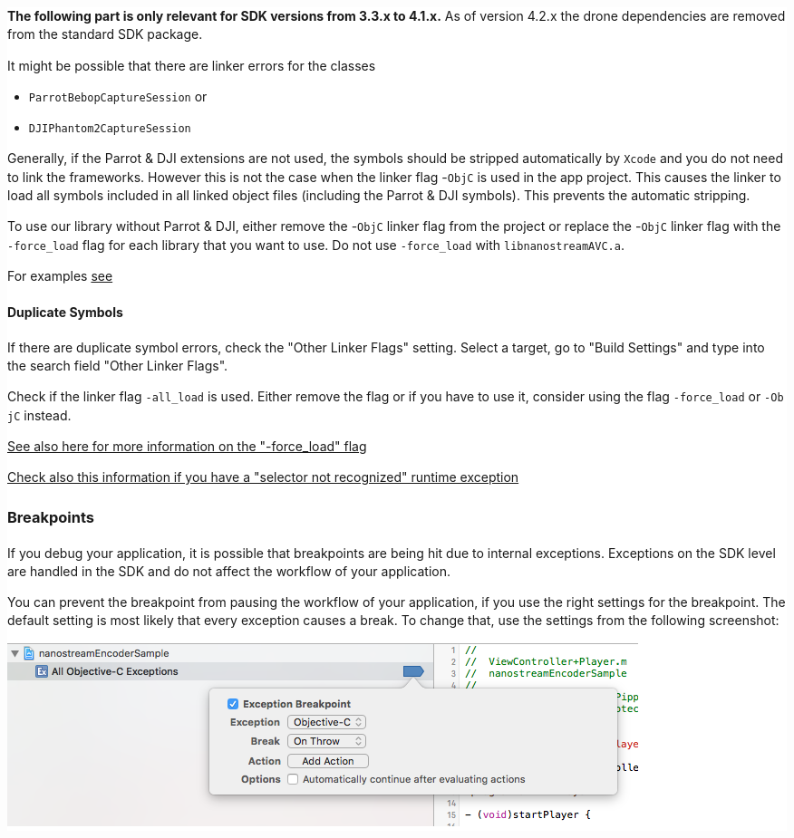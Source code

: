 **The following part is only relevant for SDK versions from 3.3.x to 4.1.x.**
As of version 4.2.x the drone dependencies are removed from the standard SDK package.

It might be possible that there are linker errors for the classes

*  `ParrotBebopCaptureSession` or

*  `DJIPhantom2CaptureSession`

Generally, if the Parrot & DJI extensions are not used, the symbols should be stripped automatically by `Xcode` and you do not need to link the frameworks. 
However this is not the case when the linker flag -`ObjC` is used in the app project. This causes the linker to load all symbols included in all linked object files (including the Parrot & DJI symbols). This prevents the automatic stripping. 

To use our library without Parrot & DJI, either remove the -`ObjC` linker flag from the project or replace the -`ObjC` linker flag with the `-force_load` flag for each library that you want to use. Do not use `-force_load` with `libnanostreamAVC.a`. 

For examples [see](http://stackoverflow.com/questions/11254269/using-the-force-load-linker-flag-with-restkit-ios)



#### Duplicate Symbols

If there are duplicate symbol errors, check the "Other Linker Flags" setting. Select a target, go to "Build Settings" and type into the search field "Other Linker Flags".

Check if the linker flag `-all_load` is used. Either remove the flag or if you have to use it, consider using the flag `-force_load` or `-ObjC` instead.

[See also here for more information on the "-force\_load" flag](http://stackoverflow.com/questions/3354864/xcode-project-target-settings-syntax-for-linker-flag-force-load-on-iphone)

[Check also this information if you have a "selector not recognized" runtime exception](https://developer.apple.com/library/mac/qa/qa1490/_index.html)



### Breakpoints

If you debug your application, it is possible that breakpoints are being hit due to internal exceptions. Exceptions on the SDK level are handled in the SDK and do not affect the workflow of your application.

You can prevent the breakpoint from pausing the workflow of your application, if you use the right settings for the breakpoint.
The default setting is most likely that every exception causes a break.
To change that, use the settings from the following screenshot:

![Screenshot](../../assets/nanostream/ios/screenshot_exception_breakpoint.png)
